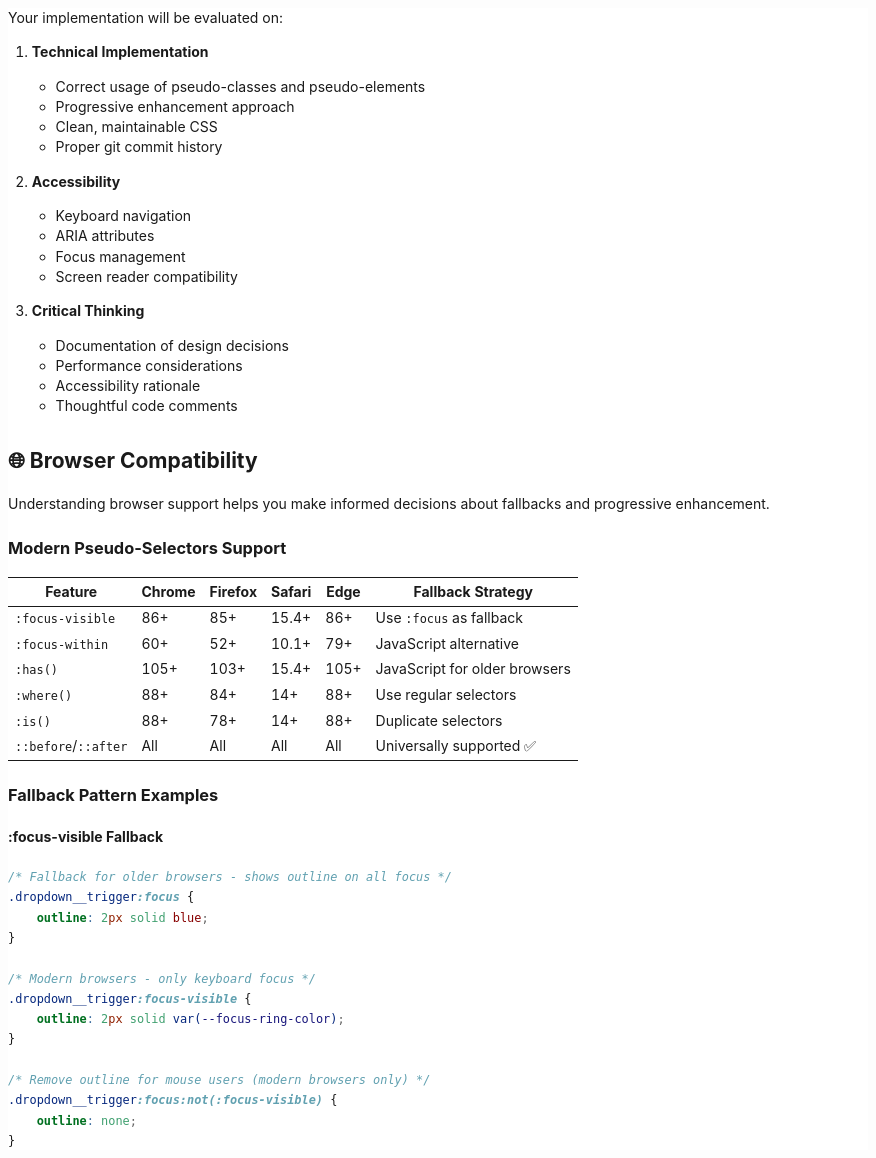 Your implementation will be evaluated on:

1. **Technical Implementation**

   - Correct usage of pseudo-classes and pseudo-elements
   - Progressive enhancement approach
   - Clean, maintainable CSS
   - Proper git commit history

2. **Accessibility**

   - Keyboard navigation
   - ARIA attributes
   - Focus management
   - Screen reader compatibility

3. **Critical Thinking**
   - Documentation of design decisions
   - Performance considerations
   - Accessibility rationale
   - Thoughtful code comments

## 🌐 Browser Compatibility

Understanding browser support helps you make informed decisions about fallbacks and progressive enhancement.

### Modern Pseudo-Selectors Support

| Feature              | Chrome | Firefox | Safari | Edge | Fallback Strategy             |
| -------------------- | ------ | ------- | ------ | ---- | ----------------------------- |
| `:focus-visible`     | 86+    | 85+     | 15.4+  | 86+  | Use `:focus` as fallback      |
| `:focus-within`      | 60+    | 52+     | 10.1+  | 79+  | JavaScript alternative        |
| `:has()`             | 105+   | 103+    | 15.4+  | 105+ | JavaScript for older browsers |
| `:where()`           | 88+    | 84+     | 14+    | 88+  | Use regular selectors         |
| `:is()`              | 88+    | 78+     | 14+    | 88+  | Duplicate selectors           |
| `::before`/`::after` | All    | All     | All    | All  | Universally supported ✅      |

### Fallback Pattern Examples

#### :focus-visible Fallback

```css
/* Fallback for older browsers - shows outline on all focus */
.dropdown__trigger:focus {
	outline: 2px solid blue;
}

/* Modern browsers - only keyboard focus */
.dropdown__trigger:focus-visible {
	outline: 2px solid var(--focus-ring-color);
}

/* Remove outline for mouse users (modern browsers only) */
.dropdown__trigger:focus:not(:focus-visible) {
	outline: none;
}
```
